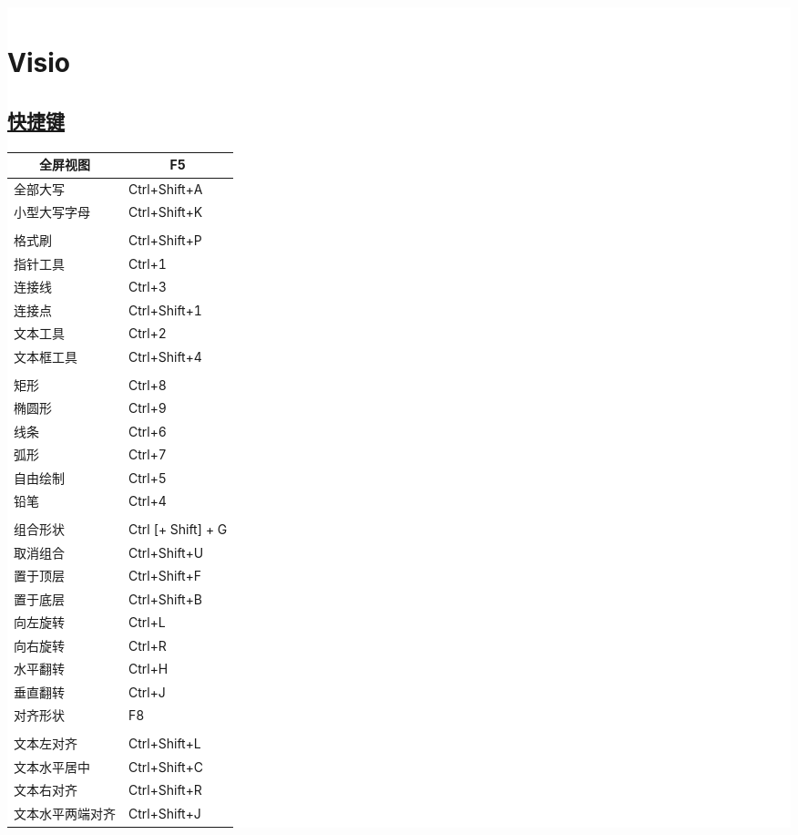 


#   <br />  Visio

## [快捷键](https://support.microsoft.com/zh-cn/office/visio-%E7%9A%84%E9%94%AE%E7%9B%98%E5%BF%AB%E6%8D%B7%E6%96%B9%E5%BC%8F-ee952f31-7e3e-4564-8116-f3ecbb733cc1)
| 全屏视图 | F5 |
| --- | --- |
| 全部大写 | Ctrl+Shift+A |
| 小型大写字母 | Ctrl+Shift+K |
|  |  |
| 格式刷 | Ctrl+Shift+P |
| 指针工具 | Ctrl+1 |
| 连接线 | Ctrl+3 |
| 连接点 | Ctrl+Shift+1 |
| 文本工具 | Ctrl+2 |
| 文本框工具 | Ctrl+Shift+4 |
|  |  |
| 矩形 | Ctrl+8 |
| 椭圆形 | Ctrl+9 |
| 线条 | Ctrl+6 |
| 弧形 | Ctrl+7 |
| 自由绘制 | Ctrl+5 |
| 铅笔 | Ctrl+4 |
|  |  |
| 组合形状 | Ctrl [+ Shift] + G |
| 取消组合 | Ctrl+Shift+U |
| 置于顶层 | Ctrl+Shift+F |
| 置于底层 | Ctrl+Shift+B |
| 向左旋转 | Ctrl+L |
| 向右旋转 | Ctrl+R |
| 水平翻转 | Ctrl+H |
| 垂直翻转 | Ctrl+J |
| 对齐形状 | F8 |
|  |  |
| 文本左对齐 | Ctrl+Shift+L |
| 文本水平居中 | Ctrl+Shift+C |
| 文本右对齐 | Ctrl+Shift+R |
| 文本水平两端对齐 | Ctrl+Shift+J |